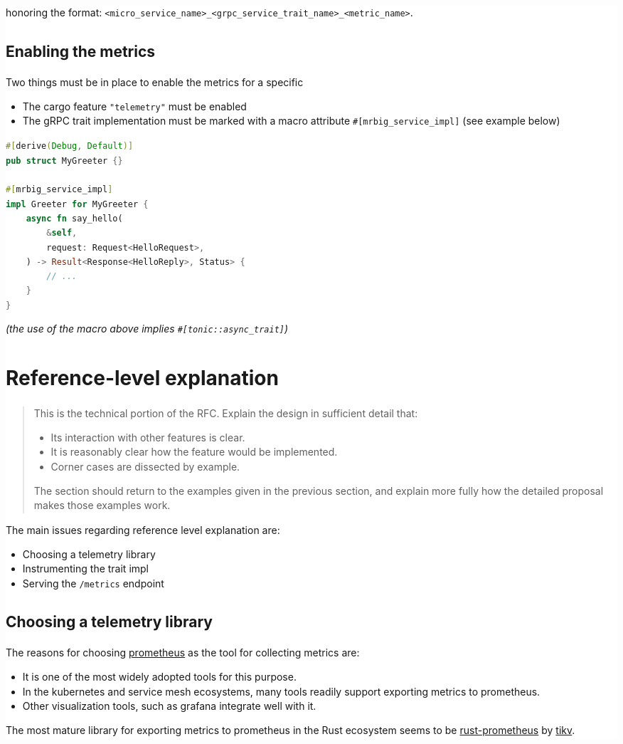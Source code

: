 honoring the format: `<micro_service_name>_<grpc_service_trait_name>_<metric_name>`.

## Enabling the metrics

Two things must be in place to enable the metrics for a specific
* The cargo feature `"telemetry"` must be enabled
* The gRPC trait implementation must be marked with a macro attribute `#[mrbig_service_impl]` (see example below)

```rust
#[derive(Debug, Default)]
pub struct MyGreeter {}

#[mrbig_service_impl]
impl Greeter for MyGreeter {
    async fn say_hello(
        &self,
        request: Request<HelloRequest>,
    ) -> Result<Response<HelloReply>, Status> {
		// ...
    }
}
```

*(the use of the macro above implies `#[tonic::async_trait]`)*

# Reference-level explanation
[reference-level-explanation]: #reference-level-explanation

> This is the technical portion of the RFC. Explain the design in sufficient detail that:
> 
> - Its interaction with other features is clear.
> - It is reasonably clear how the feature would be implemented.
> - Corner cases are dissected by example.
> 
> The section should return to the examples given in the previous section, and explain more fully how the detailed proposal makes those examples work.

The main issues regarding reference level explanation are:
* Choosing a telemetry library
* Instrumenting the trait impl
* Serving the `/metrics` endpoint

## Choosing a telemetry library

The reasons for choosing [prometheus](https://prometheus.io/) as the tool for collecting metrics are:
* It is one of the most widely adopted tools for this purpose.
* In the kubernetes and service mesh ecosystems, many tools readily support exporting metrics to prometheus.
* Other visualization tools, such as grafana integrate well with it.

The most mature library for exporting metrics to prometheus in the Rust ecosystem seems to be [rust-prometheus](https://github.com/tikv/rust-prometheus) by [tikv](https://tikv.org/).


[summary]: #summary
[motivation]: #motivation
[guide-level-explanation]: #guide-level-explanation
[drawbacks]: #drawbacks
[rationale-and-alternatives]: #rationale-and-alternatives
